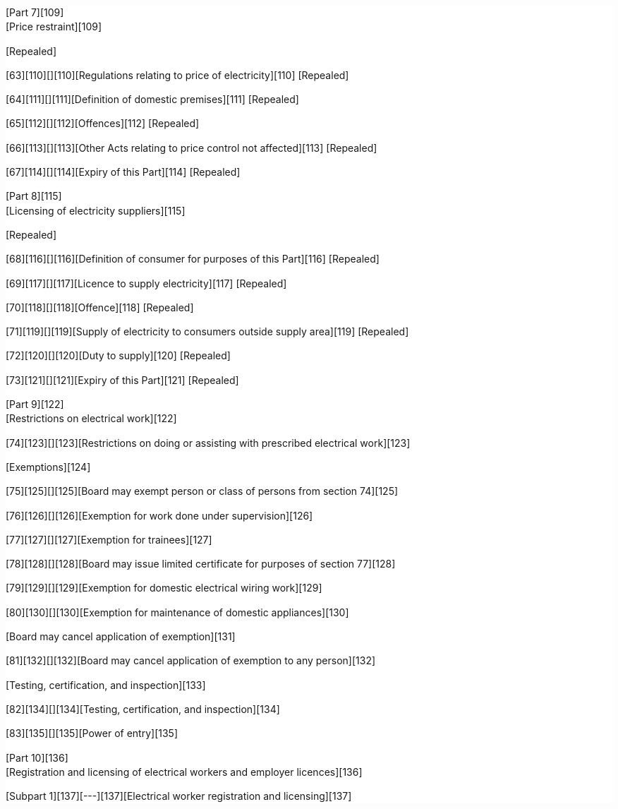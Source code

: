 [Part 7][109]  
[Price restraint][109]

\[Repealed\]

[63][110][][110][Regulations relating to price of electricity][110] \[Repealed\]

[64][111][][111][Definition of domestic premises][111] \[Repealed\]

[65][112][][112][Offences][112] \[Repealed\]

[66][113][][113][Other Acts relating to price control not affected][113] \[Repealed\]

[67][114][][114][Expiry of this Part][114] \[Repealed\]

[Part 8][115]  
[Licensing of electricity suppliers][115]

\[Repealed\]

[68][116][][116][Definition of consumer for purposes of this Part][116] \[Repealed\]

[69][117][][117][Licence to supply electricity][117] \[Repealed\]

[70][118][][118][Offence][118] \[Repealed\]

[71][119][][119][Supply of electricity to consumers outside supply area][119] \[Repealed\]

[72][120][][120][Duty to supply][120] \[Repealed\]

[73][121][][121][Expiry of this Part][121] \[Repealed\]

[Part 9][122]  
[Restrictions on electrical work][122]

[74][123][][123][Restrictions on doing or assisting with prescribed electrical work][123]

[Exemptions][124]

[75][125][][125][Board may exempt person or class of persons from section 74][125]

[76][126][][126][Exemption for work done under supervision][126]

[77][127][][127][Exemption for trainees][127]

[78][128][][128][Board may issue limited certificate for purposes of section 77][128]

[79][129][][129][Exemption for domestic electrical wiring work][129]

[80][130][][130][Exemption for maintenance of domestic appliances][130]

[Board may cancel application of exemption][131]

[81][132][][132][Board may cancel application of exemption to any person][132]

[Testing, certification, and inspection][133]

[82][134][][134][Testing, certification, and inspection][134]

[83][135][][135][Power of entry][135]

[Part 10][136]  
[Registration and licensing of electrical workers and employer licences][136]

[Subpart 1][137][---][137][Electrical worker registration and licensing][137]
